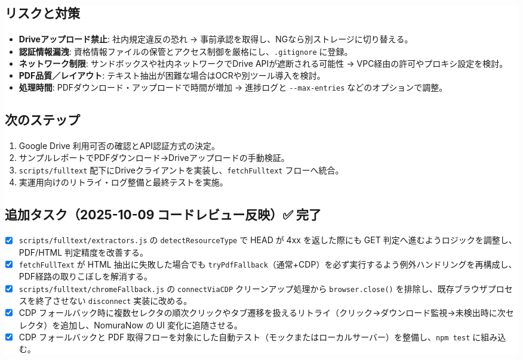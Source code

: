 ## リスクと対策
- **Driveアップロード禁止**: 社内規定違反の恐れ → 事前承認を取得し、NGなら別ストレージに切り替える。
- **認証情報漏洩**: 資格情報ファイルの保管とアクセス制御を厳格にし、`.gitignore` に登録。
- **ネットワーク制限**: サンドボックスや社内ネットワークでDrive APIが遮断される可能性 → VPC経由の許可やプロキシ設定を検討。
- **PDF品質／レイアウト**: テキスト抽出が困難な場合はOCRや別ツール導入を検討。
- **処理時間**: PDFダウンロード・アップロードで時間が増加 → 進捗ログと `--max-entries` などのオプションで調整。

## 次のステップ
1. Google Drive 利用可否の確認とAPI認証方式の決定。
2. サンプルレポートでPDFダウンロード→Driveアップロードの手動検証。
3. `scripts/fulltext` 配下にDriveクライアントを実装し、`fetchFulltext` フローへ統合。
4. 実運用向けのリトライ・ログ整備と最終テストを実施。

## 追加タスク（2025-10-09 コードレビュー反映）✅ 完了
- [x] `scripts/fulltext/extractors.js` の `detectResourceType` で HEAD が 4xx を返した際にも GET 判定へ進むようロジックを調整し、PDF/HTML 判定精度を改善する。
- [x] `fetchFullText` が HTML 抽出に失敗した場合でも `tryPdfFallback`（通常+CDP）を必ず実行するよう例外ハンドリングを再構成し、PDF経路の取りこぼしを解消する。
- [x] `scripts/fulltext/chromeFallback.js` の `connectViaCDP` クリーンアップ処理から `browser.close()` を排除し、既存ブラウザプロセスを終了させない `disconnect` 実装に改める。
- [x] CDP フォールバック時に複数セレクタの順次クリックやタブ遷移を扱えるリトライ（クリック→ダウンロード監視→未検出時に次セレクタ）を追加し、NomuraNow の UI 変化に追随させる。
- [x] CDP フォールバックと PDF 取得フローを対象にした自動テスト（モックまたはローカルサーバー）を整備し、`npm test` に組み込む。
